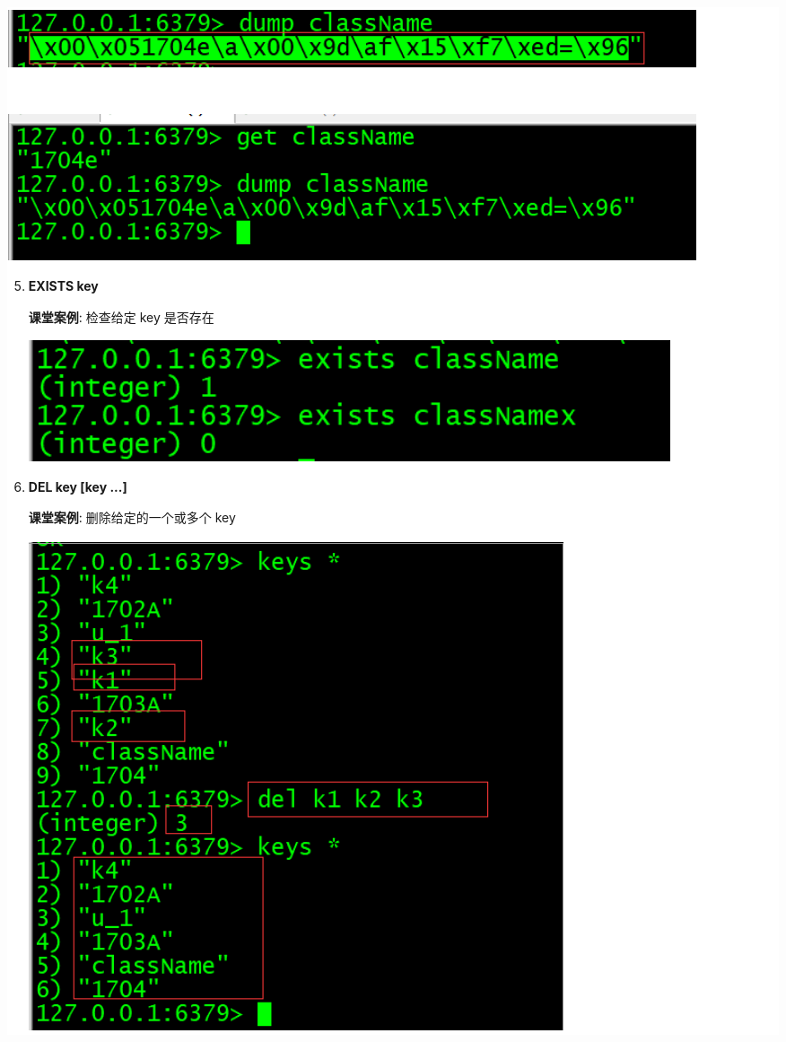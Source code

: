    ![1571219138430](unit06.assets/1571219138430.png) 

5. **EXISTS key**

   **课堂案例**: 检查给定 key 是否存在 

   ![1571219156353](unit06.assets/1571219156353.png) 

6. **DEL key [key ...]**

   **课堂案例**: 删除给定的一个或多个 key

   ![1571219207307](unit06.assets/1571219207307.png) 
